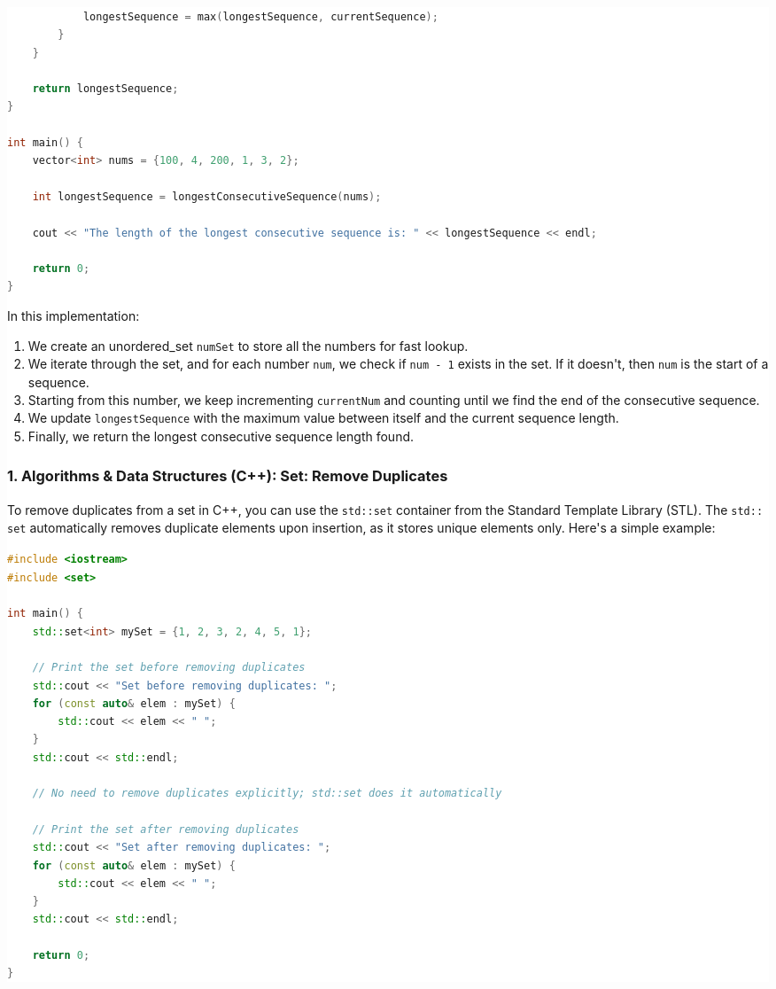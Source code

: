 ```cpp
            longestSequence = max(longestSequence, currentSequence);
        }
    }

    return longestSequence;
}

int main() {
    vector<int> nums = {100, 4, 200, 1, 3, 2};

    int longestSequence = longestConsecutiveSequence(nums);

    cout << "The length of the longest consecutive sequence is: " << longestSequence << endl;

    return 0;
}
```

In this implementation:

1. We create an unordered_set `numSet` to store all the numbers for fast lookup.
2. We iterate through the set, and for each number `num`, we check if `num - 1` exists in the set. If it doesn't, then `num` is the start of a sequence.
3. Starting from this number, we keep incrementing `currentNum` and counting until we find the end of the consecutive sequence.
4. We update `longestSequence` with the maximum value between itself and the current sequence length.
5. Finally, we return the longest consecutive sequence length found.

### 1. Algorithms & Data Structures (C++): Set: Remove Duplicates

To remove duplicates from a set in C++, you can use the `std::set` container from the Standard Template Library (STL). The `std::set` automatically removes duplicate elements upon insertion, as it stores unique elements only. Here's a simple example:

```cpp
#include <iostream>
#include <set>

int main() {
    std::set<int> mySet = {1, 2, 3, 2, 4, 5, 1};

    // Print the set before removing duplicates
    std::cout << "Set before removing duplicates: ";
    for (const auto& elem : mySet) {
        std::cout << elem << " ";
    }
    std::cout << std::endl;

    // No need to remove duplicates explicitly; std::set does it automatically

    // Print the set after removing duplicates
    std::cout << "Set after removing duplicates: ";
    for (const auto& elem : mySet) {
        std::cout << elem << " ";
    }
    std::cout << std::endl;

    return 0;
}
```
